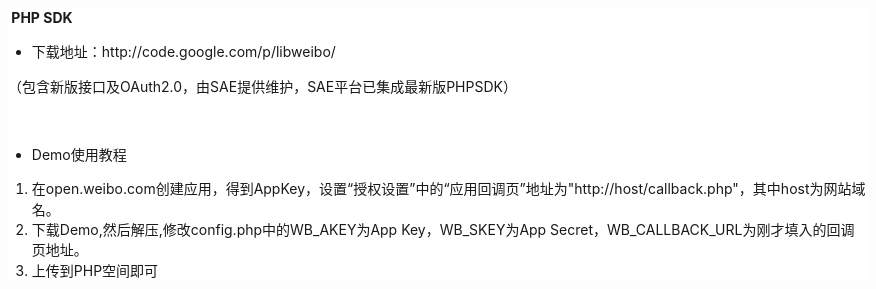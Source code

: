 <strong> PHP SDK</strong>
<ul>
	<li>下载地址：http://code.google.com/p/libweibo/</li>
</ul>
（包含新版接口及OAuth2.0，由SAE提供维护，SAE平台已集成最新版PHPSDK）

&nbsp;
<ul>
	<li>Demo使用教程</li>
</ul>
<ol>
	<li>在open.weibo.com创建应用，得到AppKey，设置“授权设置”中的“应用回调页”地址为"http://host/callback.php"，其中host为网站域名。</li>
	<li>下载Demo,然后解压,修改config.php中的WB_AKEY为App Key，WB_SKEY为App Secret，WB_CALLBACK_URL为刚才填入的回调页地址。</li>
	<li>上传到PHP空间即可</li>
</ol>
